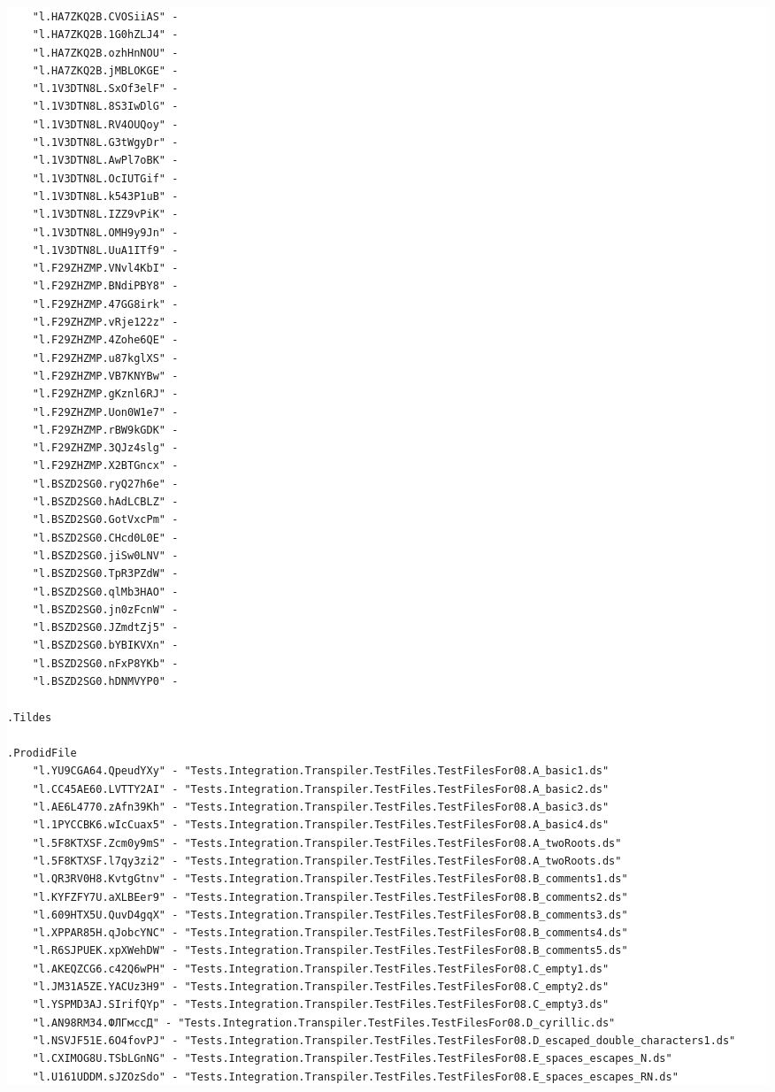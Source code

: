         "l.HA7ZKQ2B.CVOSiiAS" - 
        "l.HA7ZKQ2B.1G0hZLJ4" - 
        "l.HA7ZKQ2B.ozhHnNOU" - 
        "l.HA7ZKQ2B.jMBLOKGE" - 
        "l.1V3DTN8L.SxOf3elF" - 
        "l.1V3DTN8L.8S3IwDlG" - 
        "l.1V3DTN8L.RV4OUQoy" - 
        "l.1V3DTN8L.G3tWgyDr" - 
        "l.1V3DTN8L.AwPl7oBK" - 
        "l.1V3DTN8L.OcIUTGif" - 
        "l.1V3DTN8L.k543P1uB" - 
        "l.1V3DTN8L.IZZ9vPiK" - 
        "l.1V3DTN8L.OMH9y9Jn" - 
        "l.1V3DTN8L.UuA1ITf9" - 
        "l.F29ZHZMP.VNvl4KbI" - 
        "l.F29ZHZMP.BNdiPBY8" - 
        "l.F29ZHZMP.47GG8irk" - 
        "l.F29ZHZMP.vRje122z" - 
        "l.F29ZHZMP.4Zohe6QE" - 
        "l.F29ZHZMP.u87kglXS" - 
        "l.F29ZHZMP.VB7KNYBw" - 
        "l.F29ZHZMP.gKznl6RJ" - 
        "l.F29ZHZMP.Uon0W1e7" - 
        "l.F29ZHZMP.rBW9kGDK" - 
        "l.F29ZHZMP.3QJz4slg" - 
        "l.F29ZHZMP.X2BTGncx" - 
        "l.BSZD2SG0.ryQ27h6e" - 
        "l.BSZD2SG0.hAdLCBLZ" - 
        "l.BSZD2SG0.GotVxcPm" - 
        "l.BSZD2SG0.CHcd0L0E" - 
        "l.BSZD2SG0.jiSw0LNV" - 
        "l.BSZD2SG0.TpR3PZdW" - 
        "l.BSZD2SG0.qlMb3HAO" - 
        "l.BSZD2SG0.jn0zFcnW" - 
        "l.BSZD2SG0.JZmdtZj5" - 
        "l.BSZD2SG0.bYBIKVXn" - 
        "l.BSZD2SG0.nFxP8YKb" - 
        "l.BSZD2SG0.hDNMVYP0" - 

    .Tildes

    .ProdidFile
        "l.YU9CGA64.QpeudYXy" - "Tests.Integration.Transpiler.TestFiles.TestFilesFor08.A_basic1.ds"
        "l.CC45AE60.LVTTY2AI" - "Tests.Integration.Transpiler.TestFiles.TestFilesFor08.A_basic2.ds"
        "l.AE6L4770.zAfn39Kh" - "Tests.Integration.Transpiler.TestFiles.TestFilesFor08.A_basic3.ds"
        "l.1PYCCBK6.wIcCuax5" - "Tests.Integration.Transpiler.TestFiles.TestFilesFor08.A_basic4.ds"
        "l.5F8KTXSF.Zcm0y9mS" - "Tests.Integration.Transpiler.TestFiles.TestFilesFor08.A_twoRoots.ds"
        "l.5F8KTXSF.l7qy3zi2" - "Tests.Integration.Transpiler.TestFiles.TestFilesFor08.A_twoRoots.ds"
        "l.QR3RV0H8.KvtgGtnv" - "Tests.Integration.Transpiler.TestFiles.TestFilesFor08.B_comments1.ds"
        "l.KYFZFY7U.aXLBEer9" - "Tests.Integration.Transpiler.TestFiles.TestFilesFor08.B_comments2.ds"
        "l.609HTX5U.QuvD4gqX" - "Tests.Integration.Transpiler.TestFiles.TestFilesFor08.B_comments3.ds"
        "l.XPPAR85H.qJobcYNC" - "Tests.Integration.Transpiler.TestFiles.TestFilesFor08.B_comments4.ds"
        "l.R6SJPUEK.xpXWehDW" - "Tests.Integration.Transpiler.TestFiles.TestFilesFor08.B_comments5.ds"
        "l.AKEQZCG6.c42Q6wPH" - "Tests.Integration.Transpiler.TestFiles.TestFilesFor08.C_empty1.ds"
        "l.JM31A5ZE.YACUz3H9" - "Tests.Integration.Transpiler.TestFiles.TestFilesFor08.C_empty2.ds"
        "l.YSPMD3AJ.SIrifQYp" - "Tests.Integration.Transpiler.TestFiles.TestFilesFor08.C_empty3.ds"
        "l.AN98RM34.ФЛГмссД" - "Tests.Integration.Transpiler.TestFiles.TestFilesFor08.D_cyrillic.ds"
        "l.NSVJF51E.6O4fovPJ" - "Tests.Integration.Transpiler.TestFiles.TestFilesFor08.D_escaped_double_characters1.ds"
        "l.CXIMOG8U.TSbLGnNG" - "Tests.Integration.Transpiler.TestFiles.TestFilesFor08.E_spaces_escapes_N.ds"
        "l.U161UDDM.sJZOzSdo" - "Tests.Integration.Transpiler.TestFiles.TestFilesFor08.E_spaces_escapes_RN.ds"